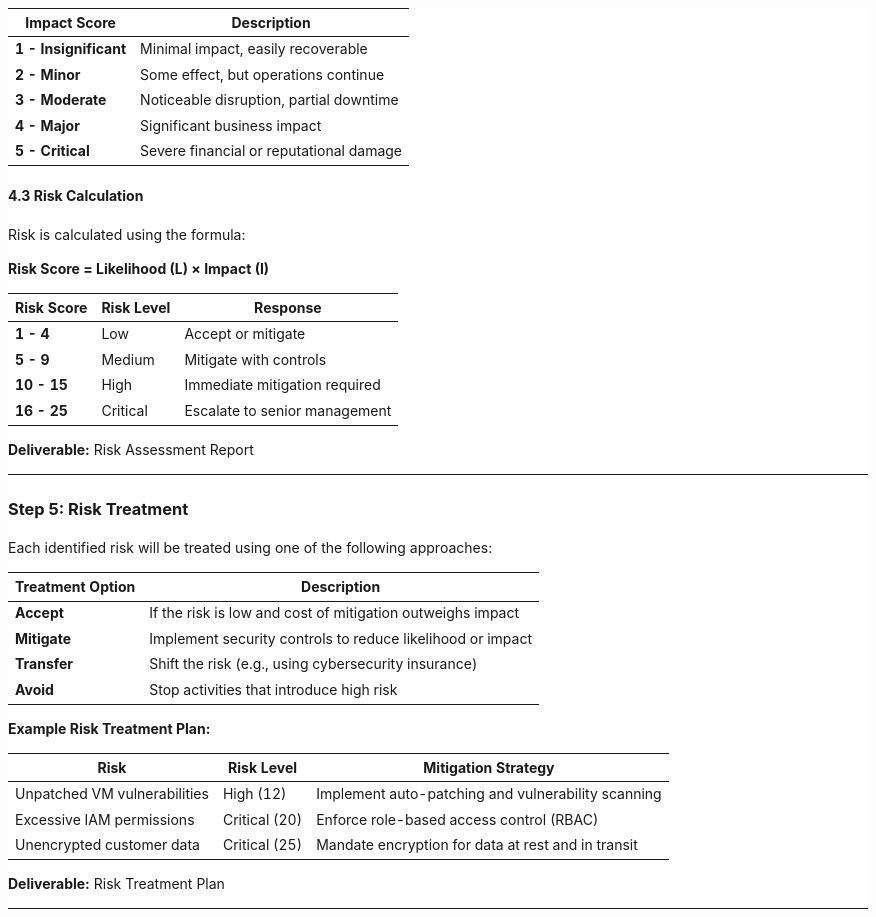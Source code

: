| **Impact Score** | **Description** |
|------------------|----------------|
| **1 - Insignificant** | Minimal impact, easily recoverable |
| **2 - Minor** | Some effect, but operations continue |
| **3 - Moderate** | Noticeable disruption, partial downtime |
| **4 - Major** | Significant business impact |
| **5 - Critical** | Severe financial or reputational damage |

#### **4.3 Risk Calculation**
Risk is calculated using the formula:  

**Risk Score = Likelihood (L) × Impact (I)**  

| **Risk Score** | **Risk Level** | **Response** |
|---------------|---------------|-------------|
| **1 - 4**    | Low           | Accept or mitigate |
| **5 - 9**    | Medium        | Mitigate with controls |
| **10 - 15**  | High          | Immediate mitigation required |
| **16 - 25**  | Critical      | Escalate to senior management |

**Deliverable:** Risk Assessment Report  

---

### **Step 5: Risk Treatment**  
Each identified risk will be treated using one of the following approaches:  

| **Treatment Option** | **Description** |
|----------------------|----------------|
| **Accept**          | If the risk is low and cost of mitigation outweighs impact |
| **Mitigate**        | Implement security controls to reduce likelihood or impact |
| **Transfer**        | Shift the risk (e.g., using cybersecurity insurance) |
| **Avoid**           | Stop activities that introduce high risk |

**Example Risk Treatment Plan:**  

| **Risk** | **Risk Level** | **Mitigation Strategy** |
|----------|--------------|------------------------|
| Unpatched VM vulnerabilities | High (12) | Implement auto-patching and vulnerability scanning |
| Excessive IAM permissions | Critical (20) | Enforce role-based access control (RBAC) |
| Unencrypted customer data | Critical (25) | Mandate encryption for data at rest and in transit |

**Deliverable:** Risk Treatment Plan  

---
